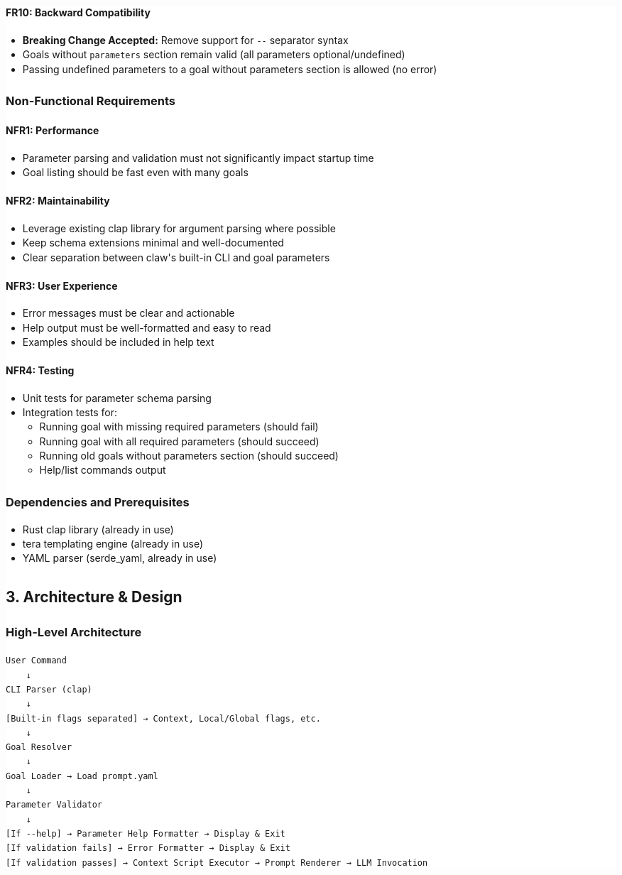 #### FR10: Backward Compatibility
- **Breaking Change Accepted:** Remove support for `--` separator syntax
- Goals without `parameters` section remain valid (all parameters optional/undefined)
- Passing undefined parameters to a goal without parameters section is allowed (no error)

### Non-Functional Requirements

#### NFR1: Performance
- Parameter parsing and validation must not significantly impact startup time
- Goal listing should be fast even with many goals

#### NFR2: Maintainability
- Leverage existing clap library for argument parsing where possible
- Keep schema extensions minimal and well-documented
- Clear separation between claw's built-in CLI and goal parameters

#### NFR3: User Experience
- Error messages must be clear and actionable
- Help output must be well-formatted and easy to read
- Examples should be included in help text

#### NFR4: Testing
- Unit tests for parameter schema parsing
- Integration tests for:
  - Running goal with missing required parameters (should fail)
  - Running goal with all required parameters (should succeed)
  - Running old goals without parameters section (should succeed)
  - Help/list commands output

### Dependencies and Prerequisites
- Rust clap library (already in use)
- tera templating engine (already in use)
- YAML parser (serde_yaml, already in use)

## 3. Architecture & Design

### High-Level Architecture

```
User Command
    ↓
CLI Parser (clap)
    ↓
[Built-in flags separated] → Context, Local/Global flags, etc.
    ↓
Goal Resolver
    ↓
Goal Loader → Load prompt.yaml
    ↓
Parameter Validator
    ↓
[If --help] → Parameter Help Formatter → Display & Exit
[If validation fails] → Error Formatter → Display & Exit
[If validation passes] → Context Script Executor → Prompt Renderer → LLM Invocation
```
